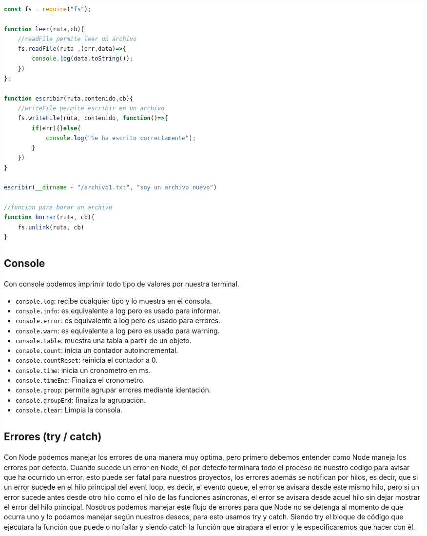```js
const fs = require("fs"); 

function leer(ruta,cb){
    //readFile permite leer un archivo
    fs.readFile(ruta ,(err,data)=>{
        console.log(data.toString());
    }) 
};

function escribir(ruta,contenido,cb){
    //writeFile permite escribir en un archivo
    fs.writeFile(ruta, contenido, function()=>{
        if(err){}else{
            console.log("Se ha escrito correctamente");
        }
    })
}

escribir(__dirname + "/archivo1.txt", "soy un archivo nuevo")

//funcion para borar un archivo
function borrar(ruta, cb){
    fs.unlink(ruta, cb)
}
```

## Console
Con console podemos imprimir todo tipo de valores por
nuestra terminal.

- `console.log`: recibe cualquier tipo y lo muestra en el consola.
- `console.info`: es equivalente a log pero es usado para informar.
- `console.error`: es equivalente a log pero es usado para errores.
- `console.warn`: es equivalente a log pero es usado para warning.
- `console.table`: muestra una tabla a partir de un objeto.
- `console.count`: inicia un contador autoincremental.
- `console.countReset`: reinicia el contador a 0.
- `console.time`: inicia un cronometro en ms.
- `console.timeEnd`: Finaliza el cronometro.
- `console.group`: permite agrupar errores mediante identación.
- `console.groupEnd`: finaliza la agrupación.
- `console.clear`: Limpia la consola.

## Errores (try / catch)
Con Node podemos manejar los errores de una manera muy optima, pero primero debemos entender como Node maneja los errores por defecto.
Cuando sucede un error en Node, él por defecto terminara todo el proceso de nuestro código para avisar que ha ocurrido un error, esto puede ser fatal para nuestros proyectos, los errores además se notifican por hilos, es decir, que si un error sucede en el hilo principal del event loop, es decir, el evento queue, el error se avisara desde este mismo hilo, pero si un error sucede antes desde otro hilo como el hilo de las funciones asíncronas, el error se avisara desde aquel hilo sin dejar mostrar el error del hilo principal.
Nosotros podemos manejar este flujo de errores para que Node no se detenga al momento de que ocurra uno y lo podamos manejar según nuestros deseos, para esto usamos try y catch. Siendo try el bloque de código que ejecutara la función que puede o no fallar y siendo catch la función que atrapara el error y le especificaremos que hacer con él.

